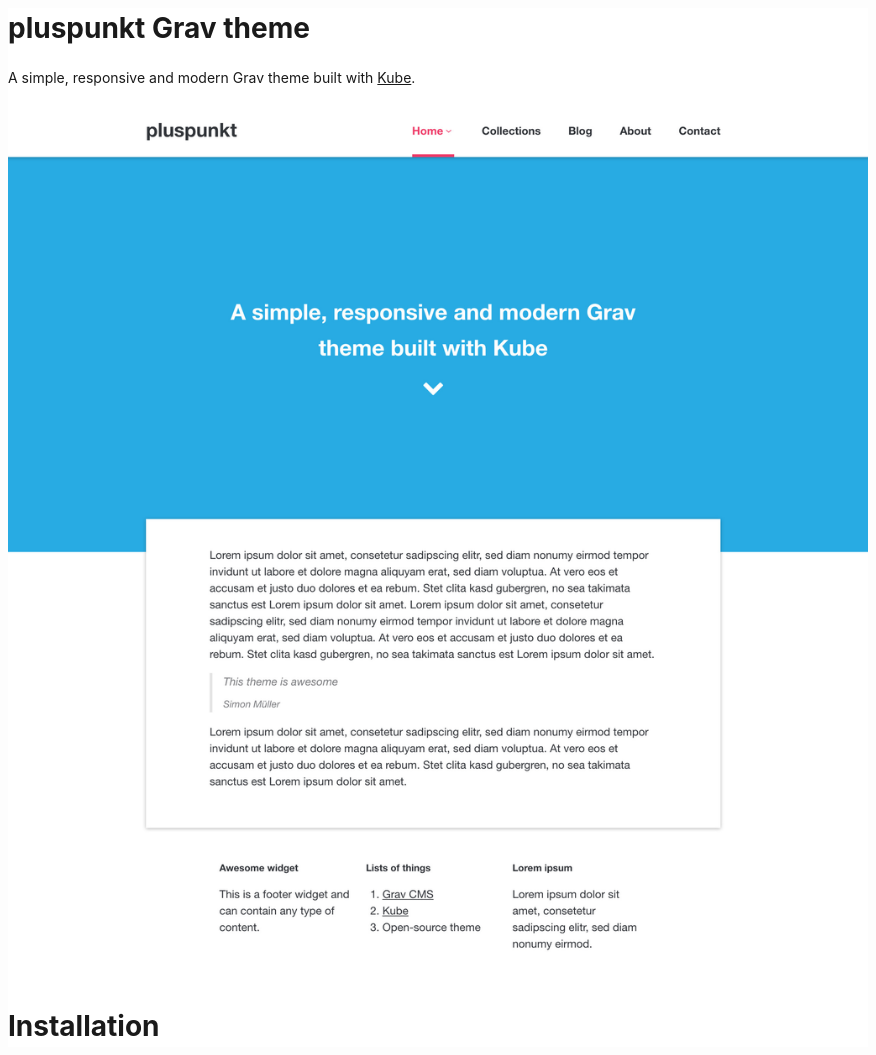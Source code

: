 # pluspunkt Grav theme

A simple, responsive and modern Grav theme built with [Kube](https://imperavi.com/kube).

![pluspunkt](screenshot.jpg)

# Installation
